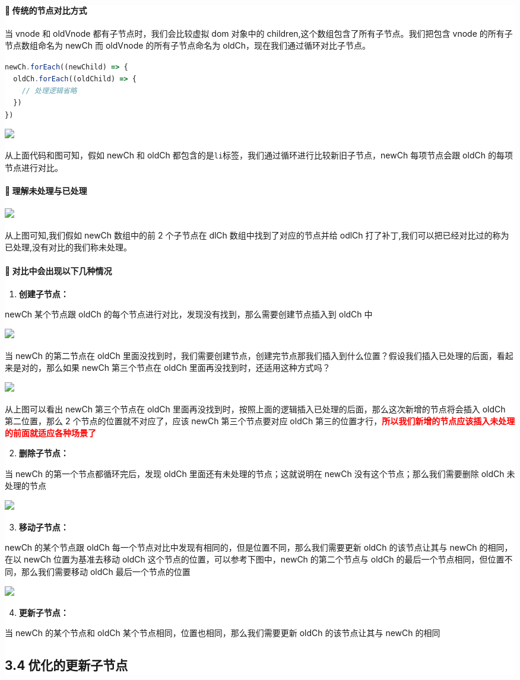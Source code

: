 #### :tomato: 传统的节点对比方式

当 vnode 和 oldVnode 都有子节点时，我们会比较虚拟 dom 对象中的 children,这个数组包含了所有子节点。我们把包含 vnode 的所有子节点数组命名为 newCh 而 oldVnode 的所有子节点命名为 oldCh，现在我们通过循环对比子节点。

```javascript
newCh.forEach((newChild) => {
  oldCh.forEach((oldChild) => {
    // 处理逻辑省略
  })
})
```

![](~@/vue2.0/patch1.png)

从上面代码和图可知，假如 newCh 和 oldCh 都包含的是`li`标签，我们通过循环进行比较新旧子节点，newCh 每项节点会跟 oldCh 的每项节点进行对比。

#### :tomato: 理解未处理与已处理

![](~@/vue2.0/patch2.png)

从上图可知,我们假如 newCh 数组中的前 2 个子节点在 dlCh 数组中找到了对应的节点并给 odlCh 打了补丁,我们可以把已经对比过的称为已处理,没有对比的我们称未处理。

#### :tomato: 对比中会出现以下几种情况

1. <font >**创建子节点：**</font>

newCh 某个节点跟 oldCh 的每个节点进行对比，发现没有找到，那么需要创建节点插入到 oldCh 中

![](~@/vue2.0/patch3.png)

当 newCh 的第二节点在 oldCh 里面没找到时，我们需要创建节点，创建完节点那我们插入到什么位置？假设我们插入已处理的后面，看起来是对的，那么如果 newCh 第三个节点在 oldCh 里面再没找到时，还适用这种方式吗？

![](~@/vue2.0/patch4.png)

从上图可以看出 newCh 第三个节点在 oldCh 里面再没找到时，按照上面的逻辑插入已处理的后面，那么这次新增的节点将会插入 oldCh 第二位置，那么 2 个节点的位置就不对应了，应该 newCh 第三个节点要对应 oldCh 第三的位置才行，<font color="red">**所以我们新增的节点应该插入未处理的前面就适应各种场景了**</font>

2. <font >**删除子节点：**</font>

当 newCh 的第一个节点都循环完后，发现 oldCh 里面还有未处理的节点；这就说明在 newCh 没有这个节点；那么我们需要删除 oldCh 未处理的节点

![](~@/vue2.0/patch5.png)

3. <font >**移动子节点：**</font>

newCh 的某个节点跟 oldCh 每一个节点对比中发现有相同的，但是位置不同，那么我们需要更新 oldCh 的该节点让其与 newCh 的相同，在以 newCh 位置为基准去移动 oldCh 这个节点的位置，可以参考下图中，newCh 的第二个节点与 oldCh 的最后一个节点相同，但位置不同，那么我们需要移动 oldCh 最后一个节点的位置

![](~@/vue2.0/patch6.png)

4. <font >**更新子节点：**</font>

当 newCh 的某个节点和 oldCh 某个节点相同，位置也相同，那么我们需要更新 oldCh 的该节点让其与 newCh 的相同

## 3.4 优化的更新子节点
